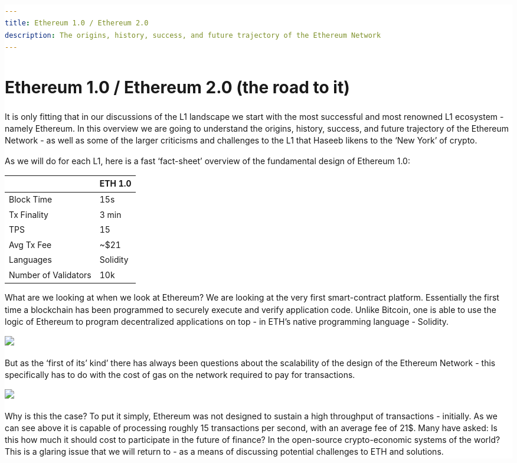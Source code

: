 ```yaml
---
title: Ethereum 1.0 / Ethereum 2.0 
description: The origins, history, success, and future trajectory of the Ethereum Network
---
```


# Ethereum 1.0 / Ethereum 2.0 (the road to it)

It is only fitting that in our discussions of the L1 landscape we start with the most successful and most renowned L1 ecosystem - namely Ethereum. In this overview we are going to understand the origins, history, success, and future trajectory of the Ethereum Network - as well as some of the larger criticisms and challenges to the L1 that Haseeb likens to the ‘New York’ of crypto. 

As we will do for each L1, here is a fast ‘fact-sheet’ overview of the fundamental design of Ethereum 1.0: 




| | ETH 1.0 |
| --- | --- |
| Block Time | 15s |
| Tx Finality | 3 min |
| TPS | 15 |
| Avg Tx Fee | ~$21 |
| Languages | Solidity |
| Number of Validators | 10k |


What are we looking at when we look at Ethereum? We are looking at the very first smart-contract platform. Essentially the first time a blockchain has been programmed to securely execute and verify application code. Unlike Bitcoin, one is able to use the logic of Ethereum to program decentralized applications on top - in ETH’s native programming language - Solidity. 


![](@site/static/img/bootcamp/mod-em-2.2.1.png)


But as the ‘first of its’ kind’ there has always been questions about the scalability of the design of the Ethereum Network - this specifically has to do with the cost of gas on the network required to pay for transactions. 


![](@site/static/img/bootcamp/mod-em-2.2.2.png)


Why is this the case? To put it simply, Ethereum was not designed to sustain a high throughput of transactions - initially. As we can see above it is capable of processing roughly 15 transactions per second, with an average fee of 21$. Many have asked: Is this how much it should cost to participate in the future of finance? In the open-source crypto-economic systems of the world? This is a glaring issue that we will return to - as a means of discussing potential challenges to ETH and solutions. 
